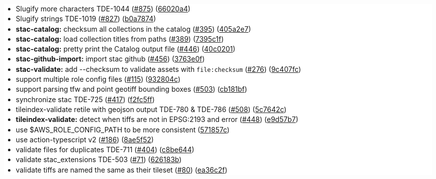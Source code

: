 * Slugify more characters TDE-1044 ([#875](https://github.com/paulfouquet/argo-tasks-test/issues/875)) ([66020a4](https://github.com/paulfouquet/argo-tasks-test/commit/66020a487952a73c706c62730f58a8f6089a0f60))
* Slugify strings TDE-1019 ([#827](https://github.com/paulfouquet/argo-tasks-test/issues/827)) ([b0a7874](https://github.com/paulfouquet/argo-tasks-test/commit/b0a7874df994c473ccbfb0cb106886e4ea34bd50))
* **stac-catalog:** checksum all collections in the catalog ([#395](https://github.com/paulfouquet/argo-tasks-test/issues/395)) ([405a2e7](https://github.com/paulfouquet/argo-tasks-test/commit/405a2e7a5bb0ea3dfd215611d044e662d8a2ef6c))
* **stac-catalog:** load collection titles from paths ([#389](https://github.com/paulfouquet/argo-tasks-test/issues/389)) ([7395c1f](https://github.com/paulfouquet/argo-tasks-test/commit/7395c1f6bfd4596d11807fa4c4e9dc518878d3f7))
* **stac-catalog:** pretty print the Catalog output file ([#446](https://github.com/paulfouquet/argo-tasks-test/issues/446)) ([40c0201](https://github.com/paulfouquet/argo-tasks-test/commit/40c020152671c424090c69dbfb3e63fcc7dee9de))
* **stac-github-import:** import stac github ([#456](https://github.com/paulfouquet/argo-tasks-test/issues/456)) ([3763e0f](https://github.com/paulfouquet/argo-tasks-test/commit/3763e0f0eae63a4291abb7708d67831cbb4b690d))
* **stac-validate:** add --checksum to validate assets with `file:checksum` ([#276](https://github.com/paulfouquet/argo-tasks-test/issues/276)) ([9c407fc](https://github.com/paulfouquet/argo-tasks-test/commit/9c407fc1b0f509f8490f65adcb444cec1328d26c))
* support multiple role config files ([#115](https://github.com/paulfouquet/argo-tasks-test/issues/115)) ([932804c](https://github.com/paulfouquet/argo-tasks-test/commit/932804cb92352958344af455bf24b388f169230d))
* support parsing tfw and point geotiff bounding boxes ([#503](https://github.com/paulfouquet/argo-tasks-test/issues/503)) ([cb181bf](https://github.com/paulfouquet/argo-tasks-test/commit/cb181bf11902288be19ba6714749260f66b0cdf7))
* synchronize stac TDE-725 ([#417](https://github.com/paulfouquet/argo-tasks-test/issues/417)) ([f2fc5ff](https://github.com/paulfouquet/argo-tasks-test/commit/f2fc5ff3ca19a7806f9e4a3f7f29a09bf780688d))
* tileindex-validate retile with geojson output TDE-780 & TDE-786 ([#508](https://github.com/paulfouquet/argo-tasks-test/issues/508)) ([5c7642c](https://github.com/paulfouquet/argo-tasks-test/commit/5c7642c81b1506a6e0936566e8c726f4adcc8c76))
* **tileindex-validate:** detect when tiffs are not in EPSG:2193 and error ([#448](https://github.com/paulfouquet/argo-tasks-test/issues/448)) ([e9d57b7](https://github.com/paulfouquet/argo-tasks-test/commit/e9d57b71c7e76edd13699dd5a4c71c3240297ca6))
* use $AWS_ROLE_CONFIG_PATH to be more consistent ([571857c](https://github.com/paulfouquet/argo-tasks-test/commit/571857c4dc292857f3d2ff36d78334680732bbd9))
* use action-typescript v2 ([#186](https://github.com/paulfouquet/argo-tasks-test/issues/186)) ([8ae5f52](https://github.com/paulfouquet/argo-tasks-test/commit/8ae5f5244ba1131b8e14c75b123e2b13b636cf17))
* validate files for duplicates TDE-711 ([#404](https://github.com/paulfouquet/argo-tasks-test/issues/404)) ([c8be644](https://github.com/paulfouquet/argo-tasks-test/commit/c8be644e62809dd6cd4098612f9a59068c762d7c))
* validate stac_extensions TDE-503 ([#71](https://github.com/paulfouquet/argo-tasks-test/issues/71)) ([626183b](https://github.com/paulfouquet/argo-tasks-test/commit/626183b1d2b3b1b911ec7b13ffcaaa4bbaa3e286))
* validate tiffs are named the same as their tileset ([#80](https://github.com/paulfouquet/argo-tasks-test/issues/80)) ([ea36c2f](https://github.com/paulfouquet/argo-tasks-test/commit/ea36c2f06e5a2595937ce415ff6798919ed3131e))
